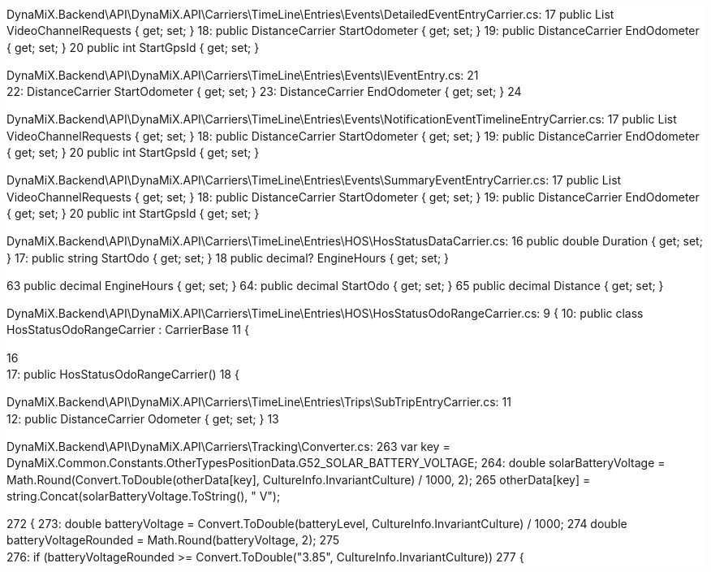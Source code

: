 DynaMiX.Backend\API\DynaMiX.API\Carriers\TimeLine\Entries\Events\DetailedEventEntryCarrier.cs:
  17  		public List<ClipChannelStatus> VideoChannelRequests { get; set; }
  18: 		public DistanceCarrier StartOdometer { get; set; }
  19: 		public DistanceCarrier EndOdometer { get; set; }
  20  		public int StartGpsId { get; set; }

DynaMiX.Backend\API\DynaMiX.API\Carriers\TimeLine\Entries\Events\IEventEntry.cs:
  21  
  22: 		DistanceCarrier StartOdometer { get; set; }
  23: 		DistanceCarrier EndOdometer { get; set; }
  24  

DynaMiX.Backend\API\DynaMiX.API\Carriers\TimeLine\Entries\Events\NotificationEventTimelineEntryCarrier.cs:
  17  		public List<ClipChannelStatus> VideoChannelRequests { get; set; }
  18: 		public DistanceCarrier StartOdometer { get; set; }
  19: 		public DistanceCarrier EndOdometer { get; set; }
  20  		public int StartGpsId { get; set; }

DynaMiX.Backend\API\DynaMiX.API\Carriers\TimeLine\Entries\Events\SummaryEventEntryCarrier.cs:
  17  		public List<ClipChannelStatus> VideoChannelRequests { get; set; }
  18: 		public DistanceCarrier StartOdometer { get; set; }
  19: 		public DistanceCarrier EndOdometer { get; set; }
  20  		public int StartGpsId { get; set; }

DynaMiX.Backend\API\DynaMiX.API\Carriers\TimeLine\Entries\HOS\HosStatusDataCarrier.cs:
  16  		public double Duration { get; set; }
  17: 		public string StartOdo { get; set; }
  18  		public decimal? EngineHours { get; set; }

  63  		public decimal EngineHours { get; set; }
  64: 		public decimal StartOdo { get; set; }
  65  		public decimal Distance { get; set; }

DynaMiX.Backend\API\DynaMiX.API\Carriers\TimeLine\Entries\HOS\HosStatusOdoRangeCarrier.cs:
   9  {
  10: 	public class HosStatusOdoRangeCarrier : CarrierBase
  11  	{

  16  
  17: 		public HosStatusOdoRangeCarrier()
  18  		{

DynaMiX.Backend\API\DynaMiX.API\Carriers\TimeLine\Entries\Trips\SubTripEntryCarrier.cs:
  11  
  12: 		public DistanceCarrier Odometer { get; set; }
  13  		

DynaMiX.Backend\API\DynaMiX.API\Carriers\Tracking\Converter.cs:
   263  				var key = DynaMiX.Common.Constants.OtherTypesPositionData.G52_SOLAR_BATTERY_VOLTAGE;
   264: 				double solarBatteryVoltage = Math.Round(Convert.ToDouble(otherData[key], CultureInfo.InvariantCulture) / 1000, 2);
   265  				otherData[key] = string.Concat(solarBatteryVoltage.ToString(), " V");

   272  		{
   273: 			double batteryVoltage = Convert.ToDouble(batteryLevel, CultureInfo.InvariantCulture) / 1000;
   274  			double batteryVoltageRounded = Math.Round(batteryVoltage, 2);
   275  
   276: 			if (batteryVoltageRounded >= Convert.ToDouble("3.85", CultureInfo.InvariantCulture))
   277  			{
